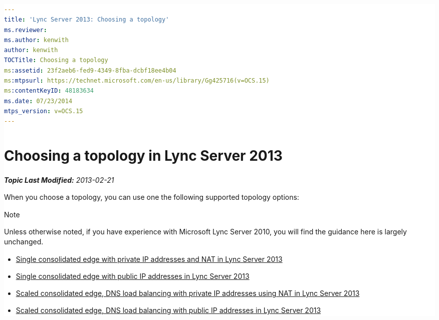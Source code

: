 ```yaml
---
title: 'Lync Server 2013: Choosing a topology'
ms.reviewer: 
ms.author: kenwith
author: kenwith
TOCTitle: Choosing a topology
ms:assetid: 23f2aeb6-fed9-4349-8fba-dcbf18ee4b04
ms:mtpsurl: https://technet.microsoft.com/en-us/library/Gg425716(v=OCS.15)
ms:contentKeyID: 48183634
ms.date: 07/23/2014
mtps_version: v=OCS.15
---
```


<div data-xmlns="http://www.w3.org/1999/xhtml">

<div class="topic" data-xmlns="http://www.w3.org/1999/xhtml" data-msxsl="urn:schemas-microsoft-com:xslt" data-cs="http://msdn.microsoft.com/en-us/">

<div data-asp="http://msdn2.microsoft.com/asp">

# Choosing a topology in Lync Server 2013

</div>

<div id="mainSection">

<div id="mainBody">

_**Topic Last Modified:** 2013-02-21_

When you choose a topology, you can use one the following supported topology options:

<div>


> [!NOTE]
> Unless otherwise noted, if you have experience with Microsoft Lync Server 2010, you will find the guidance here is largely unchanged.



</div>

  - [Single consolidated edge with private IP addresses and NAT in Lync Server 2013](lync-server-2013-single-consolidated-edge-with-private-ip-addresses-and-nat.md)

  - [Single consolidated edge with public IP addresses in Lync Server 2013](lync-server-2013-single-consolidated-edge-with-public-ip-addresses.md)

  - [Scaled consolidated edge, DNS load balancing with private IP addresses using NAT in Lync Server 2013](lync-server-2013-scaled-consolidated-edge-dns-load-balancing-with-private-ip-addresses-using-nat.md)

  - [Scaled consolidated edge, DNS load balancing with public IP addresses in Lync Server 2013](lync-server-2013-scaled-consolidated-edge-dns-load-balancing-with-public-ip-addresses.md)
